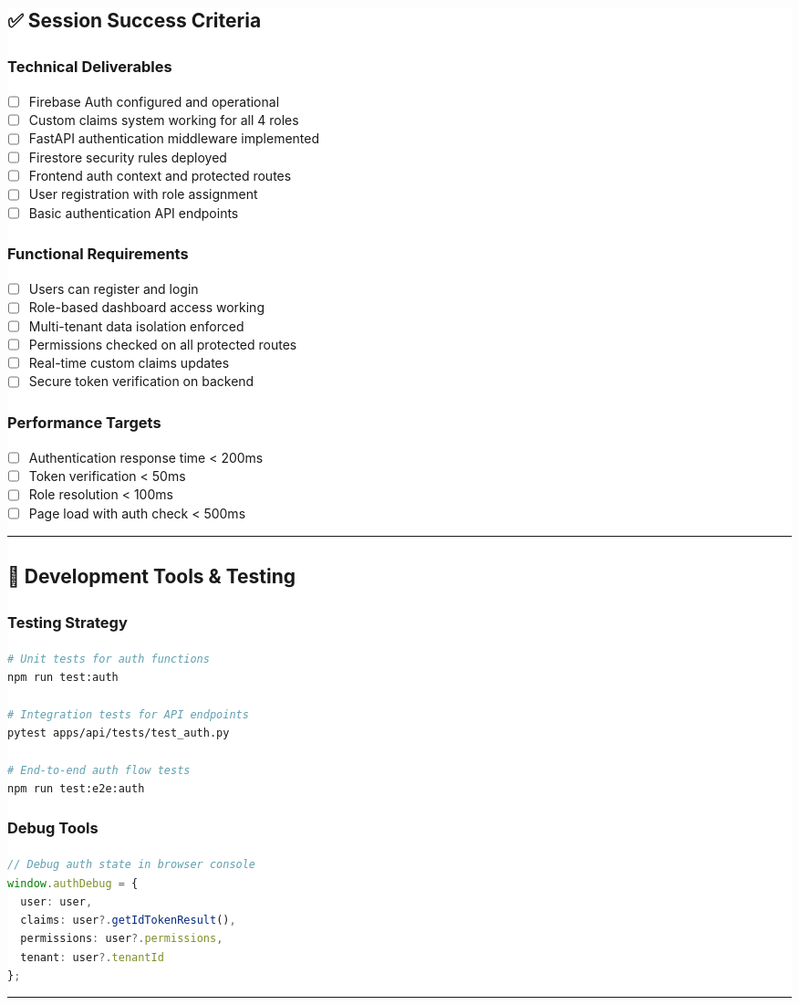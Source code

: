 
## ✅ **Session Success Criteria**

### **Technical Deliverables**
- [ ] Firebase Auth configured and operational
- [ ] Custom claims system working for all 4 roles  
- [ ] FastAPI authentication middleware implemented
- [ ] Firestore security rules deployed
- [ ] Frontend auth context and protected routes
- [ ] User registration with role assignment
- [ ] Basic authentication API endpoints

### **Functional Requirements**
- [ ] Users can register and login
- [ ] Role-based dashboard access working
- [ ] Multi-tenant data isolation enforced
- [ ] Permissions checked on all protected routes
- [ ] Real-time custom claims updates
- [ ] Secure token verification on backend

### **Performance Targets**
- [ ] Authentication response time < 200ms
- [ ] Token verification < 50ms  
- [ ] Role resolution < 100ms
- [ ] Page load with auth check < 500ms

---

## 🔧 **Development Tools & Testing**

### **Testing Strategy**
```bash
# Unit tests for auth functions
npm run test:auth

# Integration tests for API endpoints  
pytest apps/api/tests/test_auth.py

# End-to-end auth flow tests
npm run test:e2e:auth
```

### **Debug Tools**
```typescript
// Debug auth state in browser console
window.authDebug = {
  user: user,
  claims: user?.getIdTokenResult(),
  permissions: user?.permissions,
  tenant: user?.tenantId
};
```

---